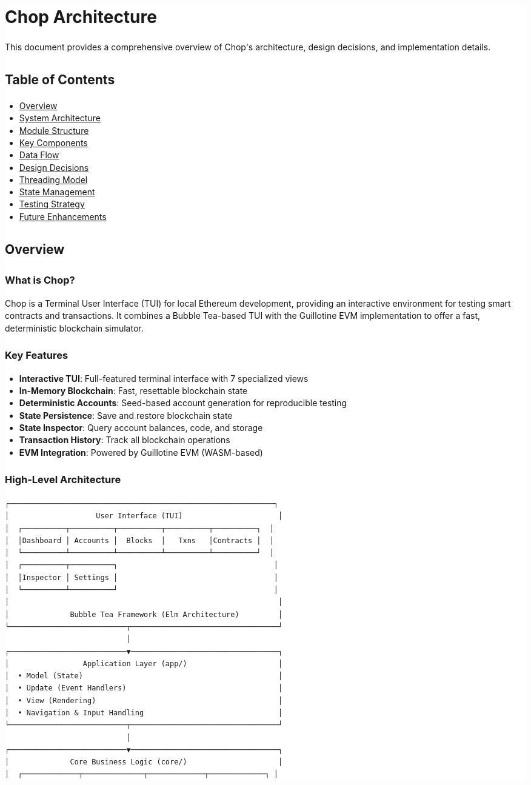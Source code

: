 # Chop Architecture

This document provides a comprehensive overview of Chop's architecture, design decisions, and implementation details.

## Table of Contents

- [Overview](#overview)
- [System Architecture](#system-architecture)
- [Module Structure](#module-structure)
- [Key Components](#key-components)
- [Data Flow](#data-flow)
- [Design Decisions](#design-decisions)
- [Threading Model](#threading-model)
- [State Management](#state-management)
- [Testing Strategy](#testing-strategy)
- [Future Enhancements](#future-enhancements)

## Overview

### What is Chop?

Chop is a Terminal User Interface (TUI) for local Ethereum development, providing an interactive environment for testing smart contracts and transactions. It combines a Bubble Tea-based TUI with the Guillotine EVM implementation to offer a fast, deterministic blockchain simulator.

### Key Features

- **Interactive TUI**: Full-featured terminal interface with 7 specialized views
- **In-Memory Blockchain**: Fast, resettable blockchain state
- **Deterministic Accounts**: Seed-based account generation for reproducible testing
- **State Persistence**: Save and restore blockchain state
- **State Inspector**: Query account balances, code, and storage
- **Transaction History**: Track all blockchain operations
- **EVM Integration**: Powered by Guillotine EVM (WASM-based)

### High-Level Architecture

```
┌─────────────────────────────────────────────────────────────┐
│                    User Interface (TUI)                      │
│  ┌──────────┬──────────┬──────────┬──────────┬──────────┐  │
│  │Dashboard │ Accounts │  Blocks  │   Txns   │Contracts │  │
│  └──────────┴──────────┴──────────┴──────────┴──────────┘  │
│  ┌──────────┬──────────┐                                    │
│  │Inspector │ Settings │                                    │
│  └──────────┴──────────┘                                    │
│                                                              │
│              Bubble Tea Framework (Elm Architecture)         │
└───────────────────────────┬──────────────────────────────────┘
                            │
┌───────────────────────────▼──────────────────────────────────┐
│                 Application Layer (app/)                     │
│  • Model (State)                                             │
│  • Update (Event Handlers)                                   │
│  • View (Rendering)                                          │
│  • Navigation & Input Handling                               │
└───────────────────────────┬──────────────────────────────────┘
                            │
┌───────────────────────────▼──────────────────────────────────┐
│              Core Business Logic (core/)                     │
│  ┌─────────────┬──────────────┬─────────────┬─────────────┐ │
```